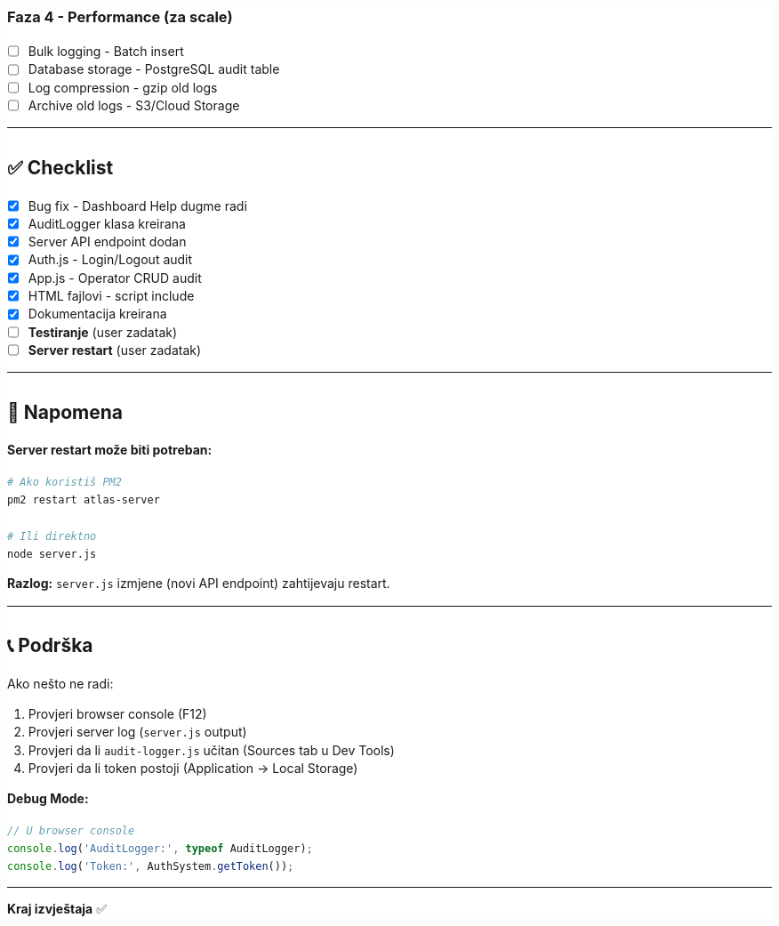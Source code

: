### **Faza 4 - Performance** (za scale)
- [ ] Bulk logging - Batch insert
- [ ] Database storage - PostgreSQL audit table
- [ ] Log compression - gzip old logs
- [ ] Archive old logs - S3/Cloud Storage

---

## ✅ Checklist

- [x] Bug fix - Dashboard Help dugme radi
- [x] AuditLogger klasa kreirana
- [x] Server API endpoint dodan
- [x] Auth.js - Login/Logout audit
- [x] App.js - Operator CRUD audit
- [x] HTML fajlovi - script include
- [x] Dokumentacija kreirana
- [ ] **Testiranje** (user zadatak)
- [ ] **Server restart** (user zadatak)

---

## 🚨 Napomena

**Server restart može biti potreban:**
```bash
# Ako koristiš PM2
pm2 restart atlas-server

# Ili direktno
node server.js
```

**Razlog:** `server.js` izmjene (novi API endpoint) zahtijevaju restart.

---

## 📞 Podrška

Ako nešto ne radi:
1. Provjeri browser console (F12)
2. Provjeri server log (`server.js` output)
3. Provjeri da li `audit-logger.js` učitan (Sources tab u Dev Tools)
4. Provjeri da li token postoji (Application → Local Storage)

**Debug Mode:**
```javascript
// U browser console
console.log('AuditLogger:', typeof AuditLogger);
console.log('Token:', AuthSystem.getToken());
```

---

**Kraj izvještaja** ✅
